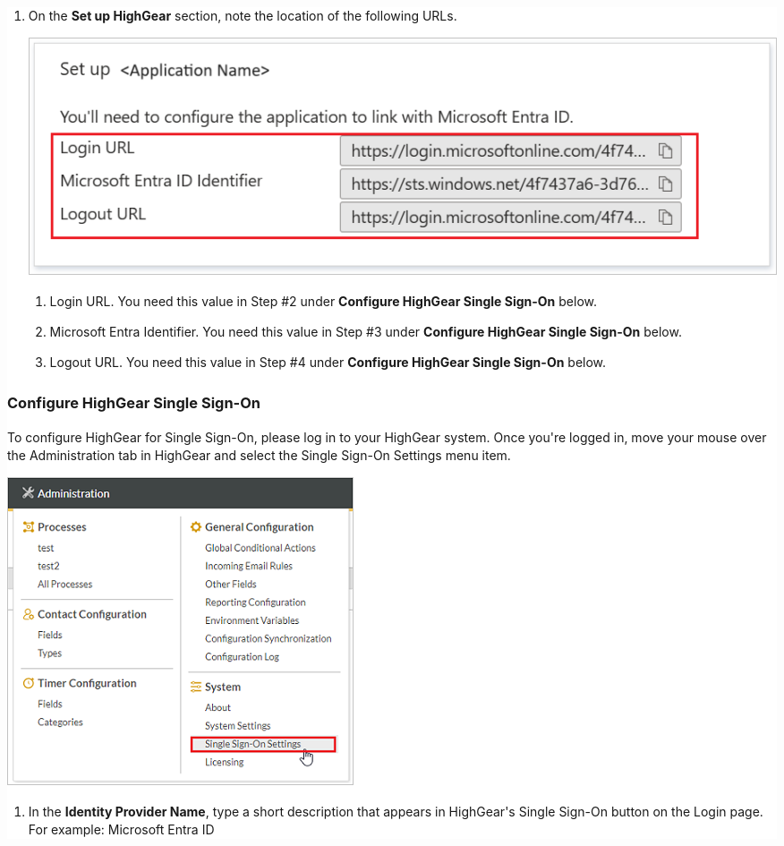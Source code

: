 1. On the **Set up HighGear** section, note the location of the following URLs.

    ![Copy configuration URLs](common/copy-configuration-urls.png)

    1. Login URL. You need this value in Step #2 under **Configure HighGear Single Sign-On** below.

    1. Microsoft Entra Identifier. You need this value in Step #3 under **Configure HighGear Single Sign-On** below.

    1. Logout URL. You need this value in Step #4 under **Configure HighGear Single Sign-On** below.

### Configure HighGear Single Sign-On

To configure HighGear for Single Sign-On, please log in to your HighGear system. Once you're logged in, move your mouse over the Administration tab in HighGear and select the Single Sign-On Settings menu item.

![The Single Sign-On Settings menu item](media/highgear-tutorial/single-sign-on-settings-menu-item.png)

1. In the **Identity Provider Name**, type a short description that appears in HighGear's Single Sign-On button on the Login page. For example: Microsoft Entra ID
